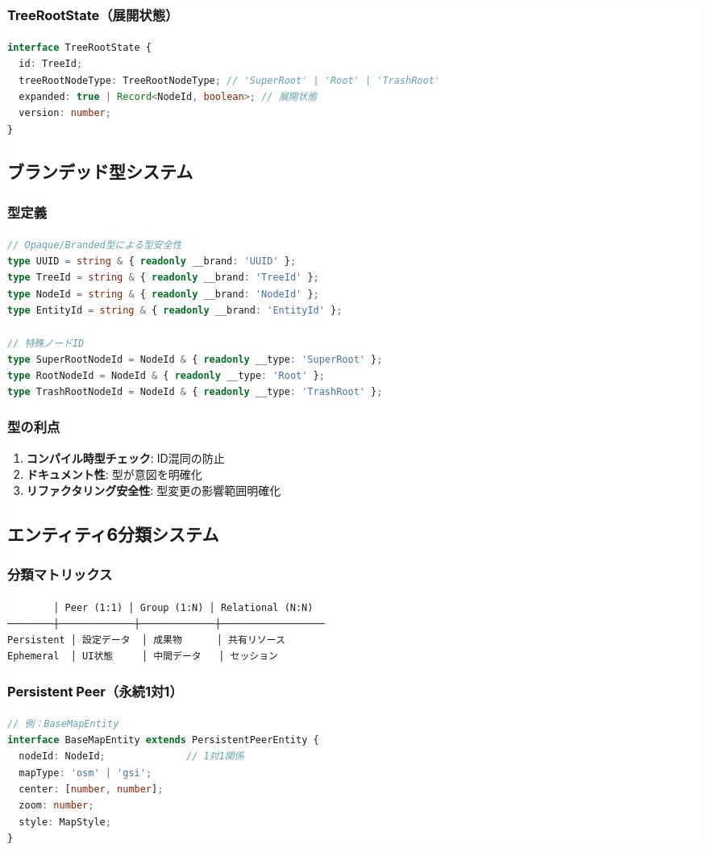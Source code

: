 ### TreeRootState（展開状態）
```typescript
interface TreeRootState {
  id: TreeId;
  treeRootNodeType: TreeRootNodeType; // 'SuperRoot' | 'Root' | 'TrashRoot'
  expanded: true | Record<NodeId, boolean>; // 展開状態
  version: number;
}
```

## ブランデッド型システム

### 型定義
```typescript
// Opaque/Branded型による型安全性
type UUID = string & { readonly __brand: 'UUID' };
type TreeId = string & { readonly __brand: 'TreeId' };
type NodeId = string & { readonly __brand: 'NodeId' };
type EntityId = string & { readonly __brand: 'EntityId' };

// 特殊ノードID
type SuperRootNodeId = NodeId & { readonly __type: 'SuperRoot' };
type RootNodeId = NodeId & { readonly __type: 'Root' };
type TrashRootNodeId = NodeId & { readonly __type: 'TrashRoot' };
```

### 型の利点
1. **コンパイル時型チェック**: ID混同の防止
2. **ドキュメント性**: 型が意図を明確化
3. **リファクタリング安全性**: 型変更の影響範囲明確化

## エンティティ6分類システム

### 分類マトリックス
```
        │ Peer (1:1) │ Group (1:N) │ Relational (N:N)
────────┼─────────────┼─────────────┼──────────────────
Persistent │ 設定データ  │ 成果物      │ 共有リソース
Ephemeral  │ UI状態     │ 中間データ   │ セッション
```

### Persistent Peer（永続1対1）
```typescript
// 例：BaseMapEntity
interface BaseMapEntity extends PersistentPeerEntity {
  nodeId: NodeId;              // 1対1関係
  mapType: 'osm' | 'gsi';
  center: [number, number];
  zoom: number;
  style: MapStyle;
}
```
